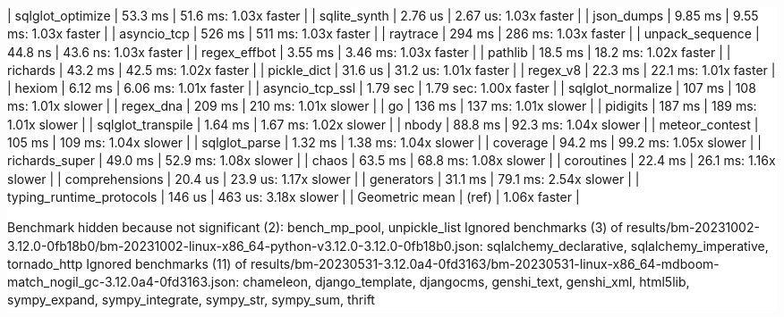 | sqlglot_optimize         | 53.3 ms                                                | 51.6 ms: 1.03x faster                                           |
| sqlite_synth             | 2.76 us                                                | 2.67 us: 1.03x faster                                           |
| json_dumps               | 9.85 ms                                                | 9.55 ms: 1.03x faster                                           |
| asyncio_tcp              | 526 ms                                                 | 511 ms: 1.03x faster                                            |
| raytrace                 | 294 ms                                                 | 286 ms: 1.03x faster                                            |
| unpack_sequence          | 44.8 ns                                                | 43.6 ns: 1.03x faster                                           |
| regex_effbot             | 3.55 ms                                                | 3.46 ms: 1.03x faster                                           |
| pathlib                  | 18.5 ms                                                | 18.2 ms: 1.02x faster                                           |
| richards                 | 43.2 ms                                                | 42.5 ms: 1.02x faster                                           |
| pickle_dict              | 31.6 us                                                | 31.2 us: 1.01x faster                                           |
| regex_v8                 | 22.3 ms                                                | 22.1 ms: 1.01x faster                                           |
| hexiom                   | 6.12 ms                                                | 6.06 ms: 1.01x faster                                           |
| asyncio_tcp_ssl          | 1.79 sec                                               | 1.79 sec: 1.00x faster                                          |
| sqlglot_normalize        | 107 ms                                                 | 108 ms: 1.01x slower                                            |
| regex_dna                | 209 ms                                                 | 210 ms: 1.01x slower                                            |
| go                       | 136 ms                                                 | 137 ms: 1.01x slower                                            |
| pidigits                 | 187 ms                                                 | 189 ms: 1.01x slower                                            |
| sqlglot_transpile        | 1.64 ms                                                | 1.67 ms: 1.02x slower                                           |
| nbody                    | 88.8 ms                                                | 92.3 ms: 1.04x slower                                           |
| meteor_contest           | 105 ms                                                 | 109 ms: 1.04x slower                                            |
| sqlglot_parse            | 1.32 ms                                                | 1.38 ms: 1.04x slower                                           |
| coverage                 | 94.2 ms                                                | 99.2 ms: 1.05x slower                                           |
| richards_super           | 49.0 ms                                                | 52.9 ms: 1.08x slower                                           |
| chaos                    | 63.5 ms                                                | 68.8 ms: 1.08x slower                                           |
| coroutines               | 22.4 ms                                                | 26.1 ms: 1.16x slower                                           |
| comprehensions           | 20.4 us                                                | 23.9 us: 1.17x slower                                           |
| generators               | 31.1 ms                                                | 79.1 ms: 2.54x slower                                           |
| typing_runtime_protocols | 146 us                                                 | 463 us: 3.18x slower                                            |
| Geometric mean           | (ref)                                                  | 1.06x faster                                                    |

Benchmark hidden because not significant (2): bench_mp_pool, unpickle_list
Ignored benchmarks (3) of results/bm-20231002-3.12.0-0fb18b0/bm-20231002-linux-x86_64-python-v3.12.0-3.12.0-0fb18b0.json: sqlalchemy_declarative, sqlalchemy_imperative, tornado_http
Ignored benchmarks (11) of results/bm-20230531-3.12.0a4-0fd3163/bm-20230531-linux-x86_64-mdboom-match_nogil_gc-3.12.0a4-0fd3163.json: chameleon, django_template, djangocms, genshi_text, genshi_xml, html5lib, sympy_expand, sympy_integrate, sympy_str, sympy_sum, thrift
